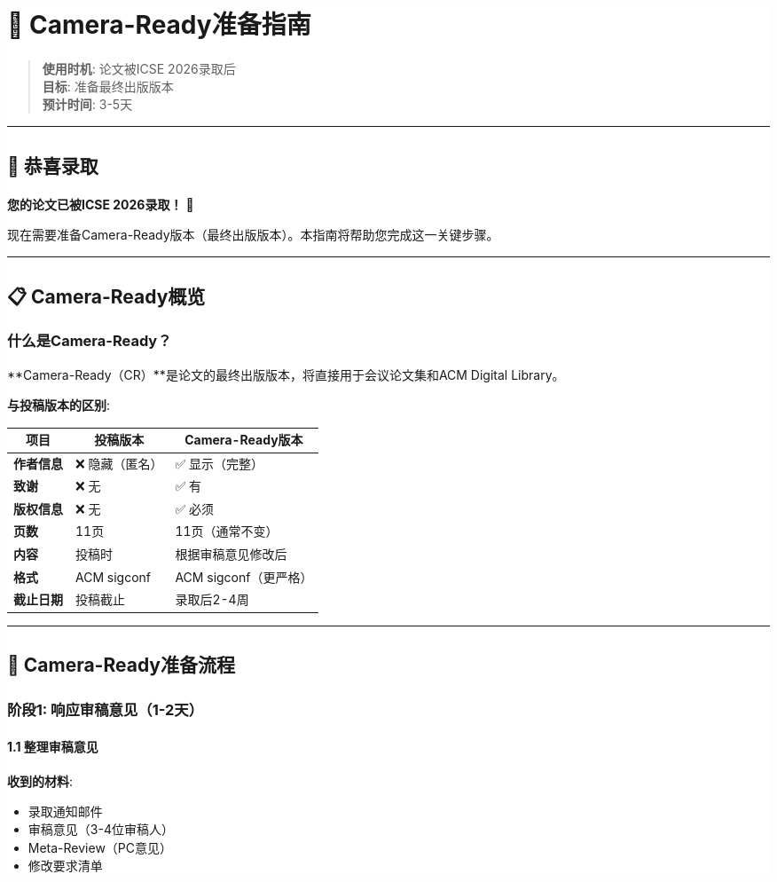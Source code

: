 # 📸 Camera-Ready准备指南

> **使用时机**: 论文被ICSE 2026录取后  
> **目标**: 准备最终出版版本  
> **预计时间**: 3-5天

---

## 🎉 恭喜录取

**您的论文已被ICSE 2026录取！** 🎊

现在需要准备Camera-Ready版本（最终出版版本）。本指南将帮助您完成这一关键步骤。

---

## 📋 Camera-Ready概览

### 什么是Camera-Ready？

**Camera-Ready（CR）**是论文的最终出版版本，将直接用于会议论文集和ACM Digital Library。

**与投稿版本的区别**:

| 项目 | 投稿版本 | Camera-Ready版本 |
|------|---------|------------------|
| **作者信息** | ❌ 隐藏（匿名） | ✅ 显示（完整） |
| **致谢** | ❌ 无 | ✅ 有 |
| **版权信息** | ❌ 无 | ✅ 必须 |
| **页数** | 11页 | 11页（通常不变） |
| **内容** | 投稿时 | 根据审稿意见修改后 |
| **格式** | ACM sigconf | ACM sigconf（更严格） |
| **截止日期** | 投稿截止 | 录取后2-4周 |

---

## 🎯 Camera-Ready准备流程

### 阶段1: 响应审稿意见（1-2天）

#### 1.1 整理审稿意见

**收到的材料**:

- 录取通知邮件
- 审稿意见（3-4位审稿人）
- Meta-Review（PC意见）
- 修改要求清单
